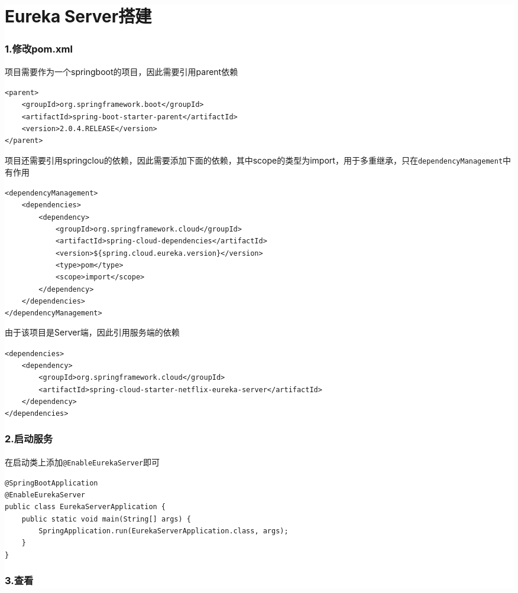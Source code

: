 
# Eureka Server搭建

### 1.修改pom.xml

项目需要作为一个springboot的项目，因此需要引用parent依赖
```
<parent>
    <groupId>org.springframework.boot</groupId>
    <artifactId>spring-boot-starter-parent</artifactId>
    <version>2.0.4.RELEASE</version>
</parent>
```

项目还需要引用springclou的依赖，因此需要添加下面的依赖，其中scope的类型为import，用于多重继承，只在`dependencyManagement`中有作用
```
<dependencyManagement>
    <dependencies>
        <dependency>
            <groupId>org.springframework.cloud</groupId>
            <artifactId>spring-cloud-dependencies</artifactId>
            <version>${spring.cloud.eureka.version}</version>
            <type>pom</type>
            <scope>import</scope>
        </dependency>
    </dependencies>
</dependencyManagement>
```

由于该项目是Server端，因此引用服务端的依赖
```
<dependencies>
    <dependency>
        <groupId>org.springframework.cloud</groupId>
        <artifactId>spring-cloud-starter-netflix-eureka-server</artifactId>
    </dependency>
</dependencies>
```

### 2.启动服务

在启动类上添加`@EnableEurekaServer`即可
```
@SpringBootApplication
@EnableEurekaServer
public class EurekaServerApplication {
    public static void main(String[] args) {
        SpringApplication.run(EurekaServerApplication.class, args);
    }
}
```

### 3.查看
